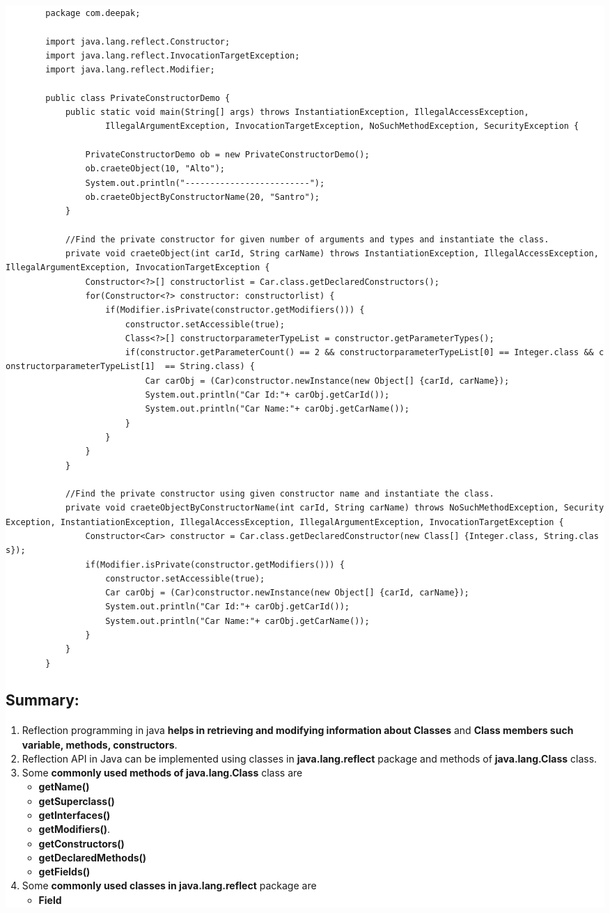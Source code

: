             package com.deepak;

            import java.lang.reflect.Constructor;
            import java.lang.reflect.InvocationTargetException;
            import java.lang.reflect.Modifier;

            public class PrivateConstructorDemo {
                public static void main(String[] args) throws InstantiationException, IllegalAccessException,
                        IllegalArgumentException, InvocationTargetException, NoSuchMethodException, SecurityException {

                    PrivateConstructorDemo ob = new PrivateConstructorDemo();
                    ob.craeteObject(10, "Alto");
                    System.out.println("-------------------------");
                    ob.craeteObjectByConstructorName(20, "Santro");
                }

                //Find the private constructor for given number of arguments and types and instantiate the class. 
                private void craeteObject(int carId, String carName) throws InstantiationException, IllegalAccessException, IllegalArgumentException, InvocationTargetException {
                    Constructor<?>[] constructorlist = Car.class.getDeclaredConstructors();
                    for(Constructor<?> constructor: constructorlist) {
                        if(Modifier.isPrivate(constructor.getModifiers())) {
                            constructor.setAccessible(true);
                            Class<?>[] constructorparameterTypeList = constructor.getParameterTypes();
                            if(constructor.getParameterCount() == 2 && constructorparameterTypeList[0] == Integer.class && constructorparameterTypeList[1]  == String.class) {
                                Car carObj = (Car)constructor.newInstance(new Object[] {carId, carName});
                                System.out.println("Car Id:"+ carObj.getCarId());
                                System.out.println("Car Name:"+ carObj.getCarName());
                            }				
                        }
                    }
                }

                //Find the private constructor using given constructor name and instantiate the class.
                private void craeteObjectByConstructorName(int carId, String carName) throws NoSuchMethodException, SecurityException, InstantiationException, IllegalAccessException, IllegalArgumentException, InvocationTargetException {
                    Constructor<Car> constructor = Car.class.getDeclaredConstructor(new Class[] {Integer.class, String.class});
                    if(Modifier.isPrivate(constructor.getModifiers())) {
                        constructor.setAccessible(true);
                        Car carObj = (Car)constructor.newInstance(new Object[] {carId, carName});
                        System.out.println("Car Id:"+ carObj.getCarId());
                        System.out.println("Car Name:"+ carObj.getCarName());
                    }
                }
            }



## Summary:
1. Reflection programming in java **helps in retrieving and modifying information about Classes** and **Class members such variable, methods, constructors**.
2. Reflection API in Java can be implemented using classes in **java.lang.reflect** package and methods of **java.lang.Class** class.
3. Some **commonly used methods of java.lang.Class** class are 
    - **getName()**
    - **getSuperclass()**
    - **getInterfaces()**
    - **getModifiers()**.
    - **getConstructors()**
    - **getDeclaredMethods()**
    - **getFields()**
4. Some **commonly used classes in java.lang.reflect** package are 
    - **Field**